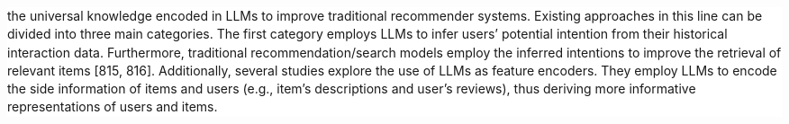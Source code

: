 the universal knowledge encoded in LLMs to improve traditional recommender systems. Existing approaches in this line can be divided into three main categories. The first category employs LLMs to infer users’ potential intention from their historical interaction data. Furthermore, traditional recommendation/search models employ the inferred intentions to improve the retrieval of relevant items [815, 816]. Additionally, several studies explore the use of LLMs as feature encoders. They employ LLMs to encode the side information of items and users (e.g., item’s descriptions and user’s reviews), thus deriving more informative representations of users and items.